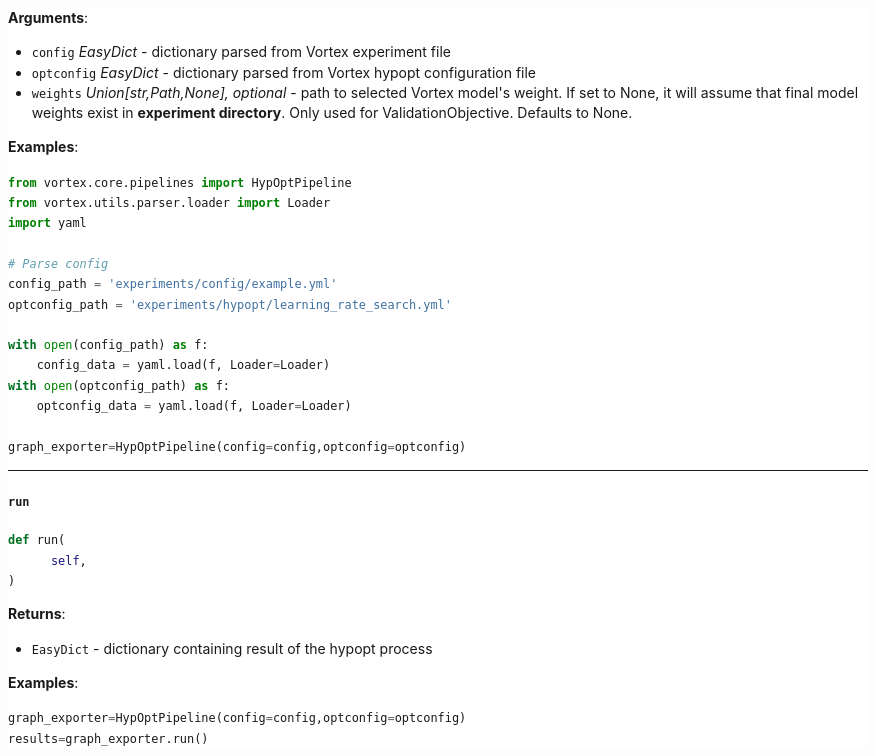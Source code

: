 **Arguments**:

- `config` _EasyDict_ - dictionary parsed from Vortex experiment file
- `optconfig` _EasyDict_ - dictionary parsed from Vortex hypopt configuration file
- `weights` _Union[str,Path,None], optional_ - path to selected Vortex model's weight. If set to None, it will                                                       assume that final model weights exist in **experiment directory**.                                                       Only used for ValidationObjective. Defaults to None.


**Examples**:



```python
from vortex.core.pipelines import HypOptPipeline
from vortex.utils.parser.loader import Loader
import yaml

# Parse config
config_path = 'experiments/config/example.yml'
optconfig_path = 'experiments/hypopt/learning_rate_search.yml'

with open(config_path) as f:
    config_data = yaml.load(f, Loader=Loader)
with open(optconfig_path) as f:
    optconfig_data = yaml.load(f, Loader=Loader)

graph_exporter=HypOptPipeline(config=config,optconfig=optconfig)
```



---

#### `run`



```python
def run(
      self,
)
```



**Returns**:

- `EasyDict` - dictionary containing result of the hypopt process


**Examples**:



```python
graph_exporter=HypOptPipeline(config=config,optconfig=optconfig)
results=graph_exporter.run()
```

